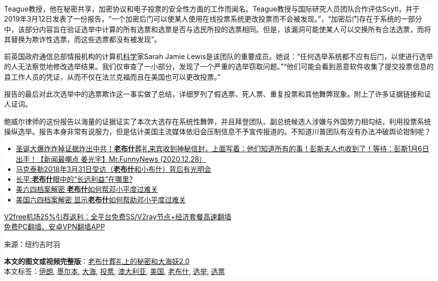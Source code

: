 Teague教授，他在秘密共享，加密协议和电子投票的安全性方面的工作而闻名。Teague教授与国际研究人员团队合作评估Scytl，并于2019年3月12日发表了一份报告，“一个加密后门可以使某人使用在线投票系统更改投票而不会被发现。”，“加密后门存在于系统的一部分中，该部分内容旨在验证选举中计算的所有选票和选票是否与选民所投的选票相同。但是，该漏洞可能使某人可以交换所有合法选票，而将其替换为欺诈性选票，而这些选票都没有被发现”。</p> <p>前英国政府通信总部情报机构的计算机<span class='wp_keywordlink'><a href="https://www.bannedbook.org/forum11/topic309.html" title="禁片：“科学”的棍子" target="_blank">科学</a></span>家Sarah Jamie Lewis是该团队的重要成员。她说：“任何选举系统都不应有后门，以使进行选举的人无法察觉地修改选举结果。我们仅审查了一小部分，发现了一个严重的选举窃取问题。”“他们可能会看到恶意软件收集了提交投票信息的县工作人员的凭证，从而不仅在法兰克福而且在美国也可以更改投票。”</p> <p>报告的最后对此次选举中的选票欺诈这一事实做了总结，详细罗列了假选票、死人票、重复投票和其他舞弊现象。附上了许多证据链接和证人证词。</p> <p>鲍威尔律师的这份报告以海量的证据证实了本次大选存在系统性舞弊，并且拜登团队、副总统候选人涉嫌与外国势力相勾结，利用投票系统操纵选举。报告本身非常有说服力，但是估计美国主流媒体依旧会压制信息不予宣传报道的。不知道川普团队有没有办法冲破舆论钳制呢？</p>  <ul class='op-related-articles' title='相关阅读'> <li><a href='https://www.bannedbook.org/bnews/cbnews/20201229/1456876.html' target='_blank'>圣诞大爆炸炸掉证据炸出中共！<b>老布什</b>葬礼来宾收到神秘信封，上面写着：他们知道所有的事！彭斯夫人也收到了！等待：彭斯1月6日出手！【新闻最嘲点 姜光宇】Mr.FunnyNews (2020.12.28）‬</a></li> <li><a href='https://www.bannedbook.org/bnews/comments/20201227/1455376.html' target='_blank'>马克泰勒2018年3月31日受访（<b>老布什</b>和小布什）背后有光明会</a></li> <li><a href='https://www.bannedbook.org/bnews/renquan/xgmyd/20190719/1160491.html' target='_blank'>长平:<b>老布什</b>眼中的“长远利益”在哪里?</a></li> <li><a href='https://www.bannedbook.org/bnews/baitai/20190712/1157191.html' target='_blank'>美六四档案解密 <b>老布什</b>如何帮邓小平度过难关</a></li> <li><a href='https://www.bannedbook.org/bnews/cbnews/20190712/1157109.html' target='_blank'>美国六四档案解密 显示<b>老布什</b>如何帮助邓小平度过难关</a></li> </ul> <p class="texttj"> <a href="https://github.com/bannedbook/fanqiang/wiki/V2ray%E6%9C%BA%E5%9C%BA" target="_blank">V2free机场25%引荐返利：全平台免费SS/V2ray节点+经济套餐高速翻墙</a><br/> <a href="https://github.com/bannedbook/fanqiang/wiki/%E7%A6%81%E9%97%BB%E7%BD%91%E5%AE%89%E5%8D%93%E7%BF%BB%E5%A2%99%E6%96%B0%E9%97%BBAPP" target="_blank">免费PC翻墙、安卓VPN翻墙APP</a></p><p> 来源：纽约吉时羽 </p><a name='sharetosocial'></a>       <div><b>本文的图文或视频完整版</b>：<a href='https://www.bannedbook.org/bnews/comments/20201229/1457210.html'>老布什葬礼上的秘密和大海妖2.0</a></div>  </div> <div class="postfooter"> <div>本文标签：<a href="https://www.bannedbook.org/bnews/tag/%e4%bc%8a%e6%9c%97/" rel="tag">伊朗</a>, <a href="https://www.bannedbook.org/bnews/tag/%e5%a2%a8%e5%b0%94%e6%9c%ac/" rel="tag">墨尔本</a>, <a href="https://www.bannedbook.org/bnews/tag/%E5%A4%A7%E6%B5%B7/" rel="tag">大海</a>, <a href="https://www.bannedbook.org/bnews/tag/%E6%8A%95%E7%A5%A8/" rel="tag">投票</a>, <a href="https://www.bannedbook.org/bnews/tag/%e6%be%b3%e5%a4%a7%e5%88%a9%e4%ba%9a/" rel="tag">澳大利亚</a>, <a href="https://www.bannedbook.org/bnews/tag/%e7%be%8e%e5%9b%bd/" rel="tag">美国</a>, <a href="https://www.bannedbook.org/bnews/tag/%E8%80%81%E5%B8%83%E4%BB%80/" rel="tag">老布什</a>, <a href="https://www.bannedbook.org/bnews/tag/%e9%80%89%e4%b8%be/" rel="tag">选举</a>, <a href="https://www.bannedbook.org/bnews/tag/%E9%80%89%E7%A5%A8/" rel="tag">选票</a></div>  </div> 